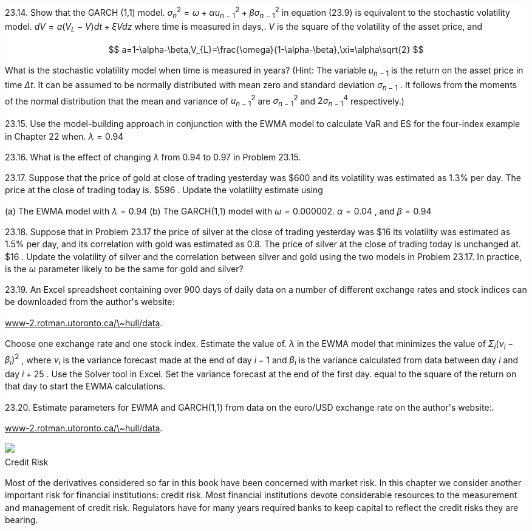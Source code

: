 23.14. Show that the GARCH (1,1) model. $\sigma_{n}^{2}=\omega+\alpha u_{n-1}^{2}+\beta\sigma_{n-1}^{2}$ in equation (23.9) is equivalent to the stochastic volatility model. $d V=a(V_{L}-V)d t+\xi V d z$ where time is measured in days,. $V$ is the square of the volatility of the asset price, and  

$$
a=1-\alpha-\beta,V_{L}=\frac{\omega}{1-\alpha-\beta},\xi=\alpha\sqrt{2}
$$  

What is the stochastic volatility model when time is measured in years? (Hint: The variable $u_{n-1}$ is the return on the asset price in time $\Delta t.$ It can be assumed to be normally distributed with mean zero and standard deviation $\sigma_{n-1}$ . It follows from the moments of the normal distribution that the mean and variance of $u_{n-1}^{2}$ are $\sigma_{n-1}^{2}$ and $2\sigma_{n-1}^{4}$ respectively.)  

23.15. Use the model-building approach in conjunction with the EWMA model to calculate VaR and ES for the four-index example in Chapter 22 when. $\lambda=0.94$  

23.16. What is the effect of changing $\lambda$ from 0.94 to 0.97 in Problem 23.15.  

23.17. Suppose that the price of gold at close of trading yesterday was $\$600$ and its volatility was estimated as $1.3\%$ per day. The price at the close of trading today is. $\$596$ . Update the volatility estimate using  

(a) The EWMA model with $\lambda=0.94$ (b) The GARCH(1,1) model with $\omega=0.000002.$ $\alpha=0.04$ , and $\beta=0.94$  

23.18. Suppose that in Problem 23.17 the price of silver at the close of trading yesterday was $\$16$ its volatility was estimated as $1.5\%$ per day, and its correlation with gold was estimated as 0.8. The price of silver at the close of trading today is unchanged at. $\$16$ . Update the volatility of silver and the correlation between silver and gold using the two models in Problem 23.17. In practice, is the $\omega$ parameter likely to be the same for gold and silver?  

23.19. An Excel spreadsheet containing over 900 days of daily data on a number of different exchange rates and stock indices can be downloaded from the author's website:  

www-2.rotman.utoronto.ca/\~hull/data.  

Choose one exchange rate and one stock index. Estimate the value of. $\lambda$ in the EWMA model that minimizes the value of $\Sigma_{i}(\nu_{i}-\beta_{i})^{2}$ , where $\nu_{i}$ is the variance forecast made at the end of day $i-1$ and $\beta_{i}$ is the variance calculated from data between day $i$ and day $i+25$ . Use the Solver tool in Excel. Set the variance forecast at the end of the first day. equal to the square of the return on that day to start the EWMA calculations.  

23.20. Estimate parameters for EWMA and GARCH(1,1) from data on the euro/USD exchange rate on the author's website:.  

www-2.rotman.utoronto.ca/\~hull/data.  

![](6736579988986b038b4cf287fe6b2a41c24ffaa672ab66927b768f2dc67cda7f.jpg)  
Credit Risk  

Most of the derivatives considered so far in this book have been concerned with market risk. In this chapter we consider another important risk for financial institutions: credit risk. Most financial institutions devote considerable resources to the measurement and management of credit risk. Regulators have for many years required banks to keep capital to reflect the credit risks they are bearing.  
